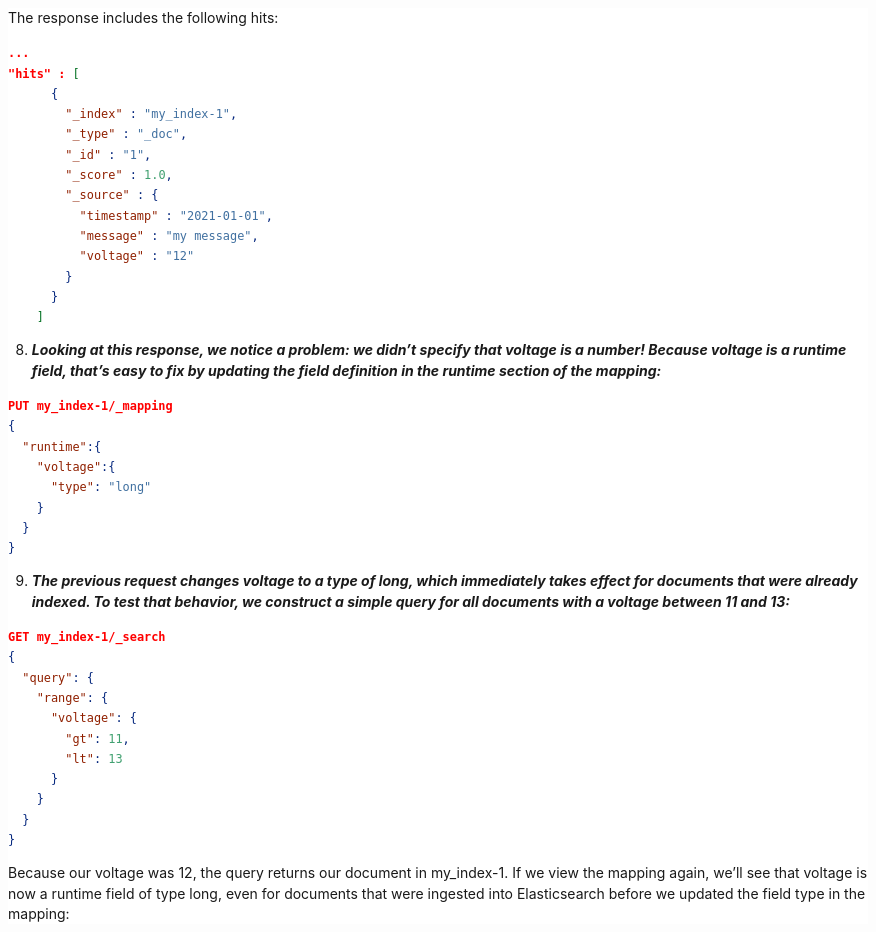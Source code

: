 The response includes the following hits:

```json
... 
"hits" : [
      {
        "_index" : "my_index-1", 
        "_type" : "_doc", 
        "_id" : "1", 
        "_score" : 1.0, 
        "_source" : { 
          "timestamp" : "2021-01-01", 
          "message" : "my message", 
          "voltage" : "12" 
        } 
      } 
    ]

```

8. ***Looking at this response, we notice a problem: we didn’t specify that voltage is a number! Because voltage is a runtime field, that’s easy to fix by updating the field definition in the runtime section of the mapping:***

```json
PUT my_index-1/_mapping
{
  "runtime":{
    "voltage":{
      "type": "long"
    }
  }
}
```

9. ***The previous request changes voltage to a type of long, which immediately takes effect for documents that were already indexed. To test that behavior, we construct a simple query for all documents with a voltage between 11 and 13:***

```json
GET my_index-1/_search
{
  "query": {
    "range": {
      "voltage": {
        "gt": 11,
        "lt": 13
      }
    }
  }
}
```


Because our voltage was 12, the query returns our document in my_index-1. If we view the mapping again, we’ll see that voltage is now a runtime field of type long, even for documents that were ingested into Elasticsearch before we updated the field type in the mapping:
